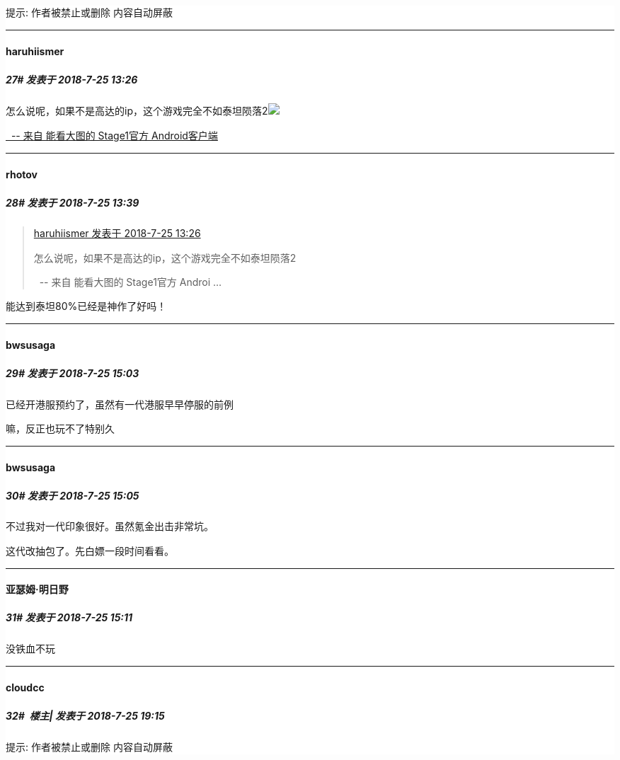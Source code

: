 提示: 作者被禁止或删除 内容自动屏蔽

*****

####  haruhiismer  
##### 27#       发表于 2018-7-25 13:26

怎么说呢，如果不是高达的ip，这个游戏完全不如泰坦陨落2<img src="https://static.saraba1st.com/image/smiley/face2017/037.png" referrerpolicy="no-referrer">

[  -- 来自 能看大图的 Stage1官方 Android客户端](https://www.coolapk.com/apk/140634)

*****

####  rhotov  
##### 28#       发表于 2018-7-25 13:39

<blockquote><a href="httphttps://bbs.saraba1st.com/2b/forum.php?mod=redirect&amp;goto=findpost&amp;pid=40440259&amp;ptid=1728642" target="_blank">haruhiismer 发表于 2018-7-25 13:26</a>

怎么说呢，如果不是高达的ip，这个游戏完全不如泰坦陨落2

  -- 来自 能看大图的 Stage1官方 Androi ...</blockquote>
能达到泰坦80%已经是神作了好吗！

*****

####  bwsusaga  
##### 29#       发表于 2018-7-25 15:03

已经开港服预约了，虽然有一代港服早早停服的前例

嘛，反正也玩不了特别久

*****

####  bwsusaga  
##### 30#       发表于 2018-7-25 15:05

不过我对一代印象很好。虽然氪金出击非常坑。

这代改抽包了。先白嫖一段时间看看。


*****

####  亚瑟姆·明日野  
##### 31#       发表于 2018-7-25 15:11

没铁血不玩

*****

####  cloudcc  
##### 32#         楼主| 发表于 2018-7-25 19:15

提示: 作者被禁止或删除 内容自动屏蔽
